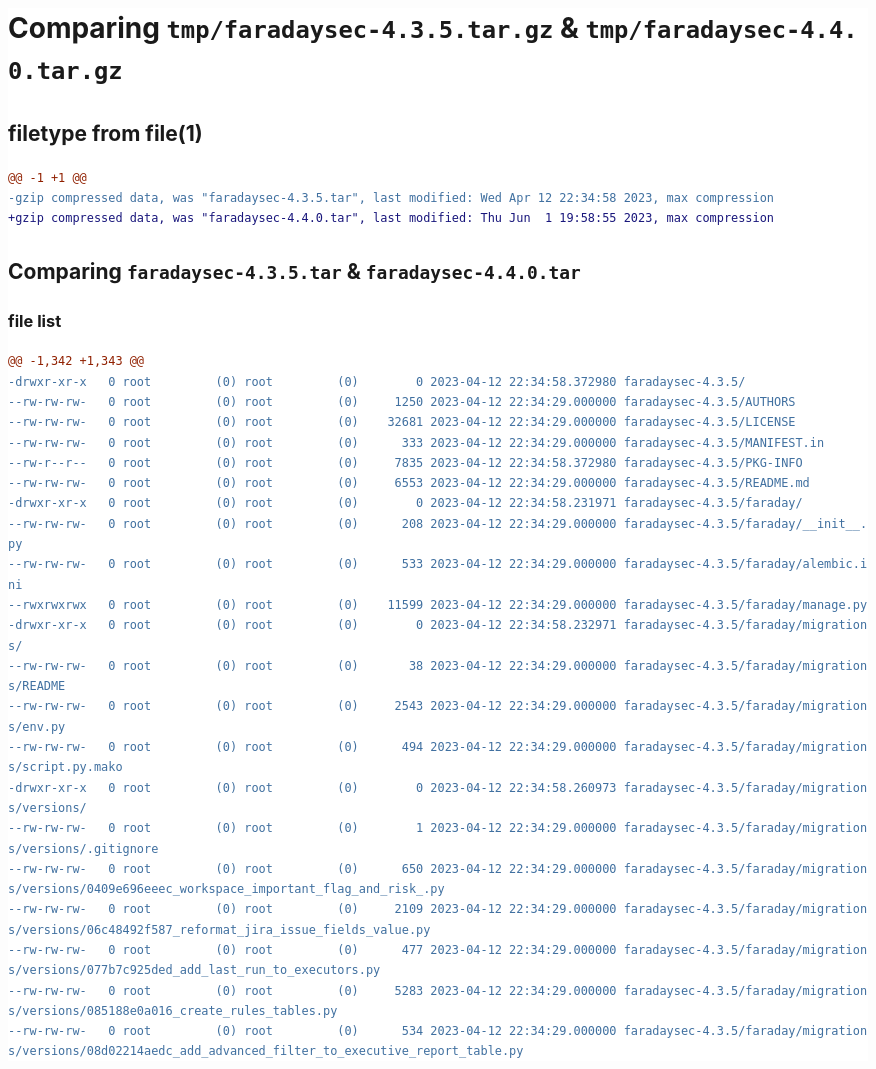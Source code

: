 # Comparing `tmp/faradaysec-4.3.5.tar.gz` & `tmp/faradaysec-4.4.0.tar.gz`

## filetype from file(1)

```diff
@@ -1 +1 @@
-gzip compressed data, was "faradaysec-4.3.5.tar", last modified: Wed Apr 12 22:34:58 2023, max compression
+gzip compressed data, was "faradaysec-4.4.0.tar", last modified: Thu Jun  1 19:58:55 2023, max compression
```

## Comparing `faradaysec-4.3.5.tar` & `faradaysec-4.4.0.tar`

### file list

```diff
@@ -1,342 +1,343 @@
-drwxr-xr-x   0 root         (0) root         (0)        0 2023-04-12 22:34:58.372980 faradaysec-4.3.5/
--rw-rw-rw-   0 root         (0) root         (0)     1250 2023-04-12 22:34:29.000000 faradaysec-4.3.5/AUTHORS
--rw-rw-rw-   0 root         (0) root         (0)    32681 2023-04-12 22:34:29.000000 faradaysec-4.3.5/LICENSE
--rw-rw-rw-   0 root         (0) root         (0)      333 2023-04-12 22:34:29.000000 faradaysec-4.3.5/MANIFEST.in
--rw-r--r--   0 root         (0) root         (0)     7835 2023-04-12 22:34:58.372980 faradaysec-4.3.5/PKG-INFO
--rw-rw-rw-   0 root         (0) root         (0)     6553 2023-04-12 22:34:29.000000 faradaysec-4.3.5/README.md
-drwxr-xr-x   0 root         (0) root         (0)        0 2023-04-12 22:34:58.231971 faradaysec-4.3.5/faraday/
--rw-rw-rw-   0 root         (0) root         (0)      208 2023-04-12 22:34:29.000000 faradaysec-4.3.5/faraday/__init__.py
--rw-rw-rw-   0 root         (0) root         (0)      533 2023-04-12 22:34:29.000000 faradaysec-4.3.5/faraday/alembic.ini
--rwxrwxrwx   0 root         (0) root         (0)    11599 2023-04-12 22:34:29.000000 faradaysec-4.3.5/faraday/manage.py
-drwxr-xr-x   0 root         (0) root         (0)        0 2023-04-12 22:34:58.232971 faradaysec-4.3.5/faraday/migrations/
--rw-rw-rw-   0 root         (0) root         (0)       38 2023-04-12 22:34:29.000000 faradaysec-4.3.5/faraday/migrations/README
--rw-rw-rw-   0 root         (0) root         (0)     2543 2023-04-12 22:34:29.000000 faradaysec-4.3.5/faraday/migrations/env.py
--rw-rw-rw-   0 root         (0) root         (0)      494 2023-04-12 22:34:29.000000 faradaysec-4.3.5/faraday/migrations/script.py.mako
-drwxr-xr-x   0 root         (0) root         (0)        0 2023-04-12 22:34:58.260973 faradaysec-4.3.5/faraday/migrations/versions/
--rw-rw-rw-   0 root         (0) root         (0)        1 2023-04-12 22:34:29.000000 faradaysec-4.3.5/faraday/migrations/versions/.gitignore
--rw-rw-rw-   0 root         (0) root         (0)      650 2023-04-12 22:34:29.000000 faradaysec-4.3.5/faraday/migrations/versions/0409e696eeec_workspace_important_flag_and_risk_.py
--rw-rw-rw-   0 root         (0) root         (0)     2109 2023-04-12 22:34:29.000000 faradaysec-4.3.5/faraday/migrations/versions/06c48492f587_reformat_jira_issue_fields_value.py
--rw-rw-rw-   0 root         (0) root         (0)      477 2023-04-12 22:34:29.000000 faradaysec-4.3.5/faraday/migrations/versions/077b7c925ded_add_last_run_to_executors.py
--rw-rw-rw-   0 root         (0) root         (0)     5283 2023-04-12 22:34:29.000000 faradaysec-4.3.5/faraday/migrations/versions/085188e0a016_create_rules_tables.py
--rw-rw-rw-   0 root         (0) root         (0)      534 2023-04-12 22:34:29.000000 faradaysec-4.3.5/faraday/migrations/versions/08d02214aedc_add_advanced_filter_to_executive_report_table.py
```